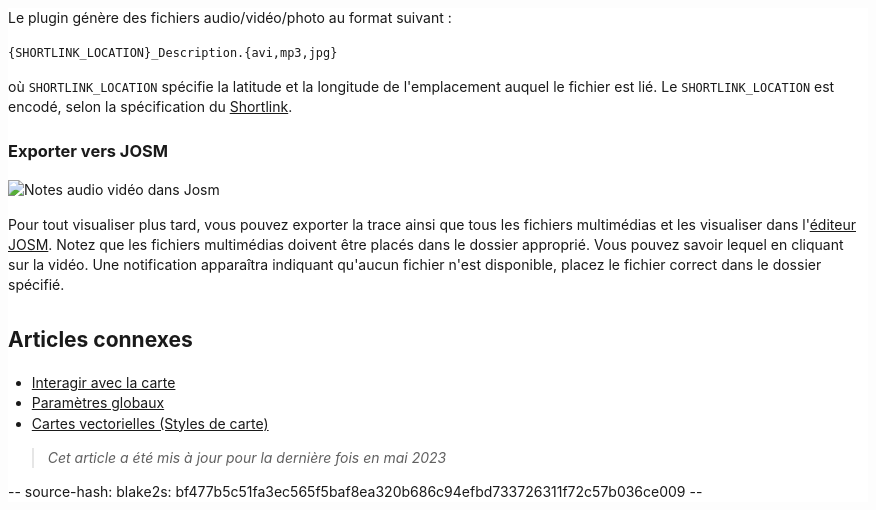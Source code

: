 Le plugin <Translate android="true" ids="audionotes_plugin_name"/> génère des fichiers audio/vidéo/photo au format suivant :

    {SHORTLINK_LOCATION}_Description.{avi,mp3,jpg}

où `SHORTLINK_LOCATION` spécifie la latitude et la longitude de l'emplacement auquel le fichier est lié. Le `SHORTLINK_LOCATION` est encodé, selon la spécification du [Shortlink](https://wiki.openstreetmap.org/wiki/Shortlink).

### Exporter vers JOSM

![Notes audio vidéo dans Josm](@site/static/img/plugins/audio-video-notes/josm-track-points.png)

Pour tout visualiser plus tard, vous pouvez exporter la trace ainsi que tous les fichiers multimédias et les visualiser dans l'[éditeur JOSM](https://josm.openstreetmap.de/). Notez que les fichiers multimédias doivent être placés dans le dossier approprié. Vous pouvez savoir lequel en cliquant sur la vidéo. Une notification apparaîtra indiquant qu'aucun fichier n'est disponible, placez le fichier correct dans le dossier spécifié.

## Articles connexes

- [Interagir avec la carte](../../user/map/interact-with-map.md)
- [Paramètres globaux](../../user/personal/global-settings.md)
- [Cartes vectorielles (Styles de carte)](../../user/map/vector-maps.md)

> *Cet article a été mis à jour pour la dernière fois en mai 2023*

-- source-hash: blake2s: bf477b5c51fa3ec565f5baf8ea320b686c94efbd733726311f72c57b036ce009 --
